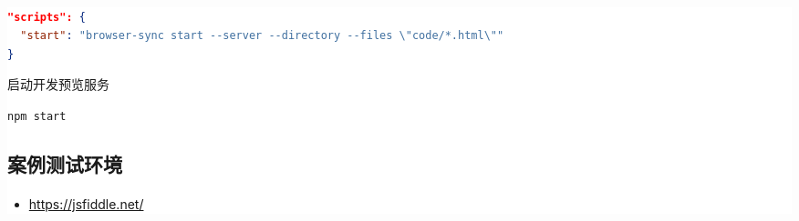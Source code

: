 ```json
"scripts": {
  "start": "browser-sync start --server --directory --files \"code/*.html\""
}
```

启动开发预览服务

```bash
npm start
```

## 案例测试环境

- https://jsfiddle.net/
